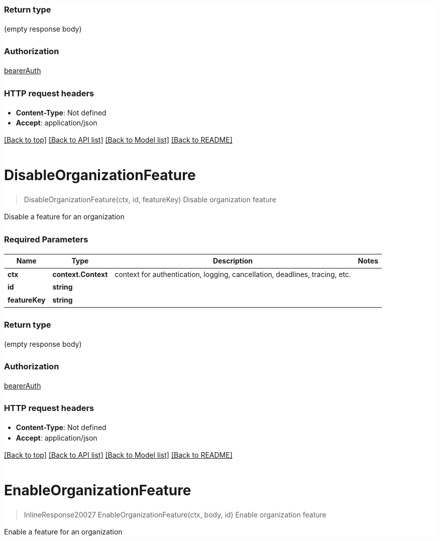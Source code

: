 ### Return type

 (empty response body)

### Authorization

[bearerAuth](../README.md#bearerAuth)

### HTTP request headers

 - **Content-Type**: Not defined
 - **Accept**: application/json

[[Back to top]](#) [[Back to API list]](../README.md#documentation-for-api-endpoints) [[Back to Model list]](../README.md#documentation-for-models) [[Back to README]](../README.md)

# **DisableOrganizationFeature**
> DisableOrganizationFeature(ctx, id, featureKey)
Disable organization feature

Disable a feature for an organization

### Required Parameters

Name | Type | Description  | Notes
------------- | ------------- | ------------- | -------------
 **ctx** | **context.Context** | context for authentication, logging, cancellation, deadlines, tracing, etc.
  **id** | **string**|  | 
  **featureKey** | **string**|  | 

### Return type

 (empty response body)

### Authorization

[bearerAuth](../README.md#bearerAuth)

### HTTP request headers

 - **Content-Type**: Not defined
 - **Accept**: application/json

[[Back to top]](#) [[Back to API list]](../README.md#documentation-for-api-endpoints) [[Back to Model list]](../README.md#documentation-for-models) [[Back to README]](../README.md)

# **EnableOrganizationFeature**
> InlineResponse20027 EnableOrganizationFeature(ctx, body, id)
Enable organization feature

Enable a feature for an organization
